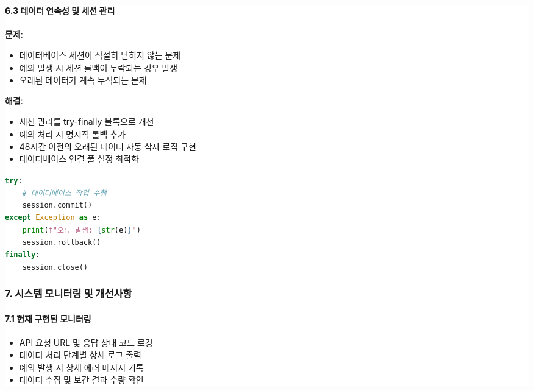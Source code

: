 #### 6.3 데이터 연속성 및 세션 관리

**문제**:

- 데이터베이스 세션이 적절히 닫히지 않는 문제
- 예외 발생 시 세션 롤백이 누락되는 경우 발생
- 오래된 데이터가 계속 누적되는 문제

**해결**:

- 세션 관리를 try-finally 블록으로 개선
- 예외 처리 시 명시적 롤백 추가
- 48시간 이전의 오래된 데이터 자동 삭제 로직 구현
- 데이터베이스 연결 풀 설정 최적화

```python
try:
    # 데이터베이스 작업 수행
    session.commit()
except Exception as e:
    print(f"오류 발생: {str(e)}")
    session.rollback()
finally:
    session.close()
```

### 7. 시스템 모니터링 및 개선사항

#### 7.1 현재 구현된 모니터링

- API 요청 URL 및 응답 상태 코드 로깅
- 데이터 처리 단계별 상세 로그 출력
- 예외 발생 시 상세 에러 메시지 기록
- 데이터 수집 및 보간 결과 수량 확인
